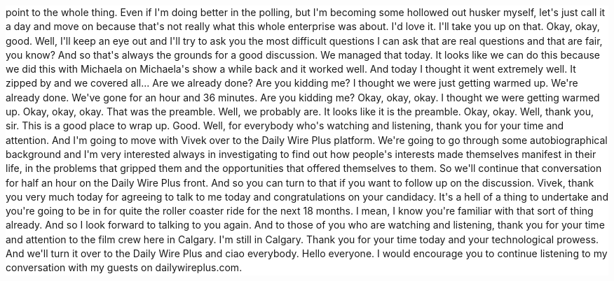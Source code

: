 point to the whole thing. Even if I'm doing better in the polling, but I'm becoming some hollowed out husker myself, let's just call it a day and move on because that's not really what this whole enterprise was about. I'd love it. I'll take you up on that. Okay, okay, good. Well, I'll keep an eye out and I'll try to ask you the most difficult questions I can ask that are real questions and that are fair, you know? And so that's always the grounds for a good discussion. We managed that today. It looks like we can do this because we did this with Michaela on Michaela's show a while back and it worked well. And today I thought it went extremely well. It zipped by and we covered all... Are we already done? Are you kidding me? I thought we were just getting warmed up. We're already done. We've gone for an hour and 36 minutes. Are you kidding me? Okay, okay, okay. I thought we were getting warmed up. Okay, okay, okay. That was the preamble. Well, we probably are. It looks like it is the preamble. Okay, okay. Well, thank you, sir. This is a good place to wrap up. Good. Well, for everybody who's watching and listening, thank you for your time and attention. And I'm going to move with Vivek over to the Daily Wire Plus platform. We're going to go through some autobiographical background and I'm very interested always in investigating to find out how people's interests made themselves manifest in their life, in the problems that gripped them and the opportunities that offered themselves to them. So we'll continue that conversation for half an hour on the Daily Wire Plus front. And so you can turn to that if you want to follow up on the discussion. Vivek, thank you very much today for agreeing to talk to me today and congratulations on your candidacy. It's a hell of a thing to undertake and you're going to be in for quite the roller coaster ride for the next 18 months. I mean, I know you're familiar with that sort of thing already. And so I look forward to talking to you again. And to those of you who are watching and listening, thank you for your time and attention to the film crew here in Calgary. I'm still in Calgary. Thank you for your time today and your technological prowess. And we'll turn it over to the Daily Wire Plus and ciao everybody. Hello everyone. I would encourage you to continue listening to my conversation with my guests on dailywireplus.com.
